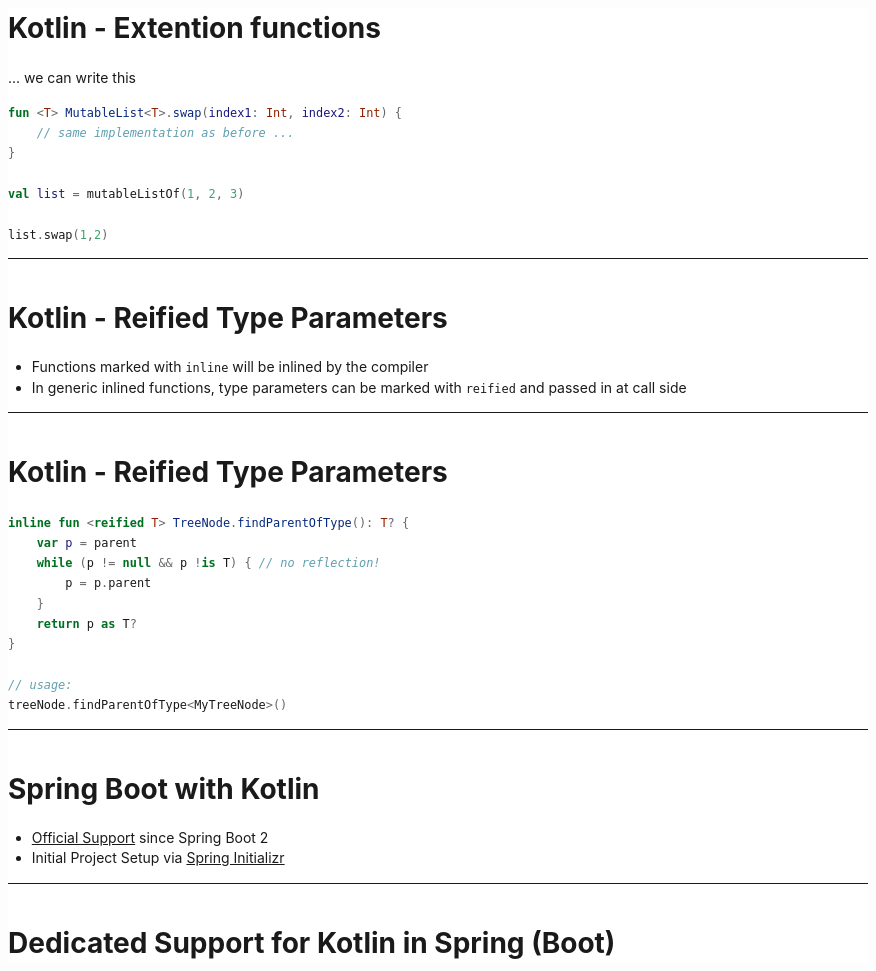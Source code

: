 
# Kotlin - Extention functions

... we can write this

```kotlin
fun <T> MutableList<T>.swap(index1: Int, index2: Int) {
    // same implementation as before ...
}

val list = mutableListOf(1, 2, 3)

list.swap(1,2)
```

---

# Kotlin - Reified Type Parameters

* Functions marked with `inline` will be inlined by the compiler
* In generic inlined functions, type parameters can be marked with `reified` and passed in at call side

---

# Kotlin - Reified Type Parameters

```kotlin
inline fun <reified T> TreeNode.findParentOfType(): T? {
    var p = parent
    while (p != null && p !is T) { // no reflection!
        p = p.parent
    }
    return p as T?
}

// usage:
treeNode.findParentOfType<MyTreeNode>()
```

---

# Spring Boot with Kotlin

* [Official Support](https://docs.spring.io/spring-framework/docs/current/spring-framework-reference/languages.html#kotlin) since Spring Boot 2
* Initial Project Setup via [Spring Initializr](https://start.spring.io/)

---

# Dedicated Support for Kotlin in Spring (Boot)
